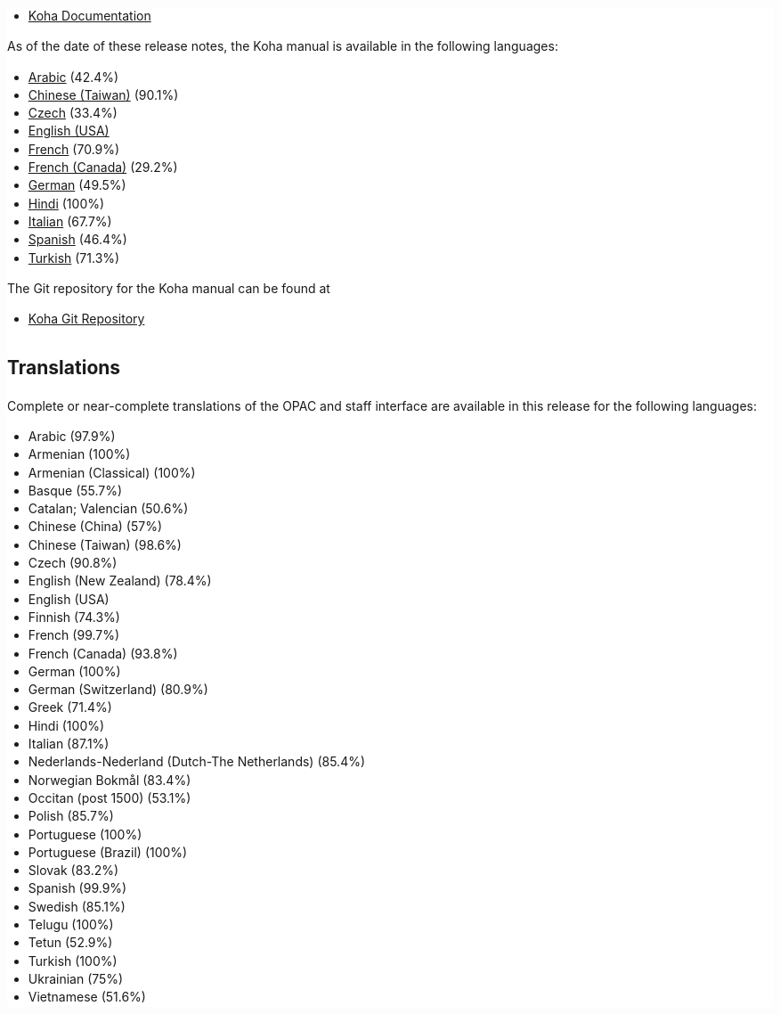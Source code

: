 - [Koha Documentation](http://koha-community.org/documentation/)

As of the date of these release notes, the Koha manual is available in the following languages:


- [Arabic](https://koha-community.org/manual/19.11/ar/html/) (42.4%)
- [Chinese (Taiwan)](https://koha-community.org/manual/19.11/zh_TW/html/) (90.1%)
- [Czech](https://koha-community.org/manual/19.11/cs/html/) (33.4%)
- [English (USA)](https://koha-community.org/manual/19.11/en/html/)
- [French](https://koha-community.org/manual/19.11/fr/html/) (70.9%)
- [French (Canada)](https://koha-community.org/manual/19.11/fr_CA/html/) (29.2%)
- [German](https://koha-community.org/manual/19.11/de/html/) (49.5%)
- [Hindi](https://koha-community.org/manual/19.11/hi/html/) (100%)
- [Italian](https://koha-community.org/manual/19.11/it/html/) (67.7%)
- [Spanish](https://koha-community.org/manual/19.11/es/html/) (46.4%)
- [Turkish](https://koha-community.org/manual/19.11/tr/html/) (71.3%)

The Git repository for the Koha manual can be found at

- [Koha Git Repository](https://gitlab.com/koha-community/koha-manual)


## Translations

Complete or near-complete translations of the OPAC and staff
interface are available in this release for the following languages:

- Arabic (97.9%)
- Armenian (100%)
- Armenian (Classical) (100%)
- Basque (55.7%)
- Catalan; Valencian (50.6%)
- Chinese (China) (57%)
- Chinese (Taiwan) (98.6%)
- Czech (90.8%)
- English (New Zealand) (78.4%)
- English (USA)
- Finnish (74.3%)
- French (99.7%)
- French (Canada) (93.8%)
- German (100%)
- German (Switzerland) (80.9%)
- Greek (71.4%)
- Hindi (100%)
- Italian (87.1%)
- Nederlands-Nederland (Dutch-The Netherlands) (85.4%)
- Norwegian Bokmål (83.4%)
- Occitan (post 1500) (53.1%)
- Polish (85.7%)
- Portuguese (100%)
- Portuguese (Brazil) (100%)
- Slovak (83.2%)
- Spanish (99.9%)
- Swedish (85.1%)
- Telugu (100%)
- Tetun (52.9%)
- Turkish (100%)
- Ukrainian (75%)
- Vietnamese (51.6%)
